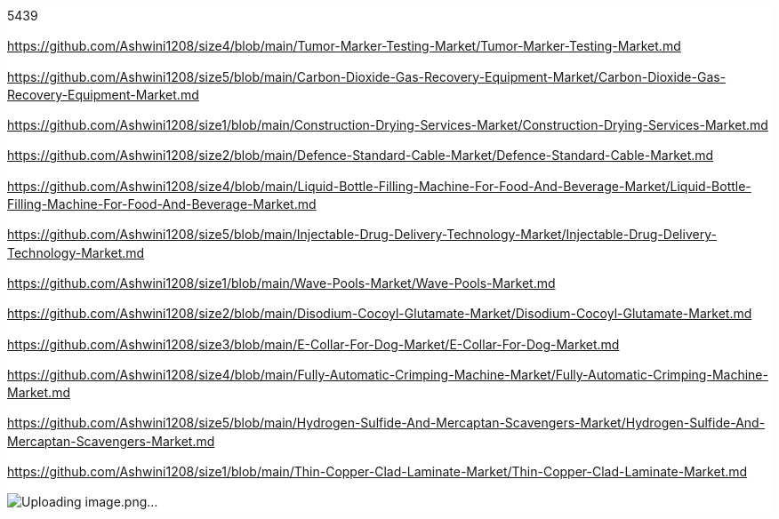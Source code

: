 5439</p><p><a href="https://github.com/Ashwini1208/size4/blob/main/Tumor-Marker-Testing-Market/Tumor-Marker-Testing-Market.md">https://github.com/Ashwini1208/size4/blob/main/Tumor-Marker-Testing-Market/Tumor-Marker-Testing-Market.md</a></p><p><a href="https://github.com/Ashwini1208/size5/blob/main/Carbon-Dioxide-Gas-Recovery-Equipment-Market/Carbon-Dioxide-Gas-Recovery-Equipment-Market.md">https://github.com/Ashwini1208/size5/blob/main/Carbon-Dioxide-Gas-Recovery-Equipment-Market/Carbon-Dioxide-Gas-Recovery-Equipment-Market.md</a></p><p><a href="https://github.com/Ashwini1208/size1/blob/main/Construction-Drying-Services-Market/Construction-Drying-Services-Market.md">https://github.com/Ashwini1208/size1/blob/main/Construction-Drying-Services-Market/Construction-Drying-Services-Market.md</a></p><p><a href="https://github.com/Ashwini1208/size2/blob/main/Defence-Standard-Cable-Market/Defence-Standard-Cable-Market.md">https://github.com/Ashwini1208/size2/blob/main/Defence-Standard-Cable-Market/Defence-Standard-Cable-Market.md</a></p><p><a href="https://github.com/Ashwini1208/size4/blob/main/Liquid-Bottle-Filling-Machine-For-Food-And-Beverage-Market/Liquid-Bottle-Filling-Machine-For-Food-And-Beverage-Market.md">https://github.com/Ashwini1208/size4/blob/main/Liquid-Bottle-Filling-Machine-For-Food-And-Beverage-Market/Liquid-Bottle-Filling-Machine-For-Food-And-Beverage-Market.md</a></p><p><a href="https://github.com/Ashwini1208/size5/blob/main/Injectable-Drug-Delivery-Technology-Market/Injectable-Drug-Delivery-Technology-Market.md">https://github.com/Ashwini1208/size5/blob/main/Injectable-Drug-Delivery-Technology-Market/Injectable-Drug-Delivery-Technology-Market.md</a></p><p><a href="https://github.com/Ashwini1208/size1/blob/main/Wave-Pools-Market/Wave-Pools-Market.md">https://github.com/Ashwini1208/size1/blob/main/Wave-Pools-Market/Wave-Pools-Market.md</a></p><p><a href="https://github.com/Ashwini1208/size2/blob/main/Disodium-Cocoyl-Glutamate-Market/Disodium-Cocoyl-Glutamate-Market.md">https://github.com/Ashwini1208/size2/blob/main/Disodium-Cocoyl-Glutamate-Market/Disodium-Cocoyl-Glutamate-Market.md</a></p><p><a href="https://github.com/Ashwini1208/size3/blob/main/E-Collar-For-Dog-Market/E-Collar-For-Dog-Market.md">https://github.com/Ashwini1208/size3/blob/main/E-Collar-For-Dog-Market/E-Collar-For-Dog-Market.md</a></p><p><a href="https://github.com/Ashwini1208/size4/blob/main/Fully-Automatic-Crimping-Machine-Market/Fully-Automatic-Crimping-Machine-Market.md">https://github.com/Ashwini1208/size4/blob/main/Fully-Automatic-Crimping-Machine-Market/Fully-Automatic-Crimping-Machine-Market.md</a></p><p><a href="https://github.com/Ashwini1208/size5/blob/main/Hydrogen-Sulfide-And-Mercaptan-Scavengers-Market/Hydrogen-Sulfide-And-Mercaptan-Scavengers-Market.md">https://github.com/Ashwini1208/size5/blob/main/Hydrogen-Sulfide-And-Mercaptan-Scavengers-Market/Hydrogen-Sulfide-And-Mercaptan-Scavengers-Market.md</a></p><p><a href="https://github.com/Ashwini1208/size1/blob/main/Thin-Copper-Clad-Laminate-Market/Thin-Copper-Clad-Laminate-Market.md">https://github.com/Ashwini1208/size1/blob/main/Thin-Copper-Clad-Laminate-Market/Thin-Copper-Clad-Laminate-Market.md</a></p>
![Uploading image.png…]()
